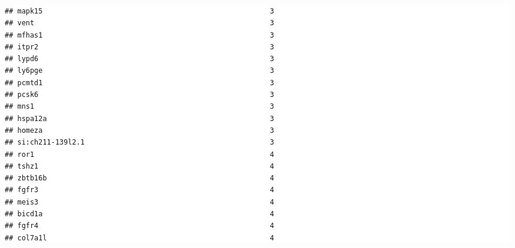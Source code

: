     ## mapk15                                                      3
    ## vent                                                        3
    ## mfhas1                                                      3
    ## itpr2                                                       3
    ## lypd6                                                       3
    ## ly6pge                                                      3
    ## pcmtd1                                                      3
    ## pcsk6                                                       3
    ## mns1                                                        3
    ## hspa12a                                                     3
    ## homeza                                                      3
    ## si:ch211-139l2.1                                            3
    ## ror1                                                        4
    ## tshz1                                                       4
    ## zbtb16b                                                     4
    ## fgfr3                                                       4
    ## meis3                                                       4
    ## bicd1a                                                      4
    ## fgfr4                                                       4
    ## col7a1l                                                     4
